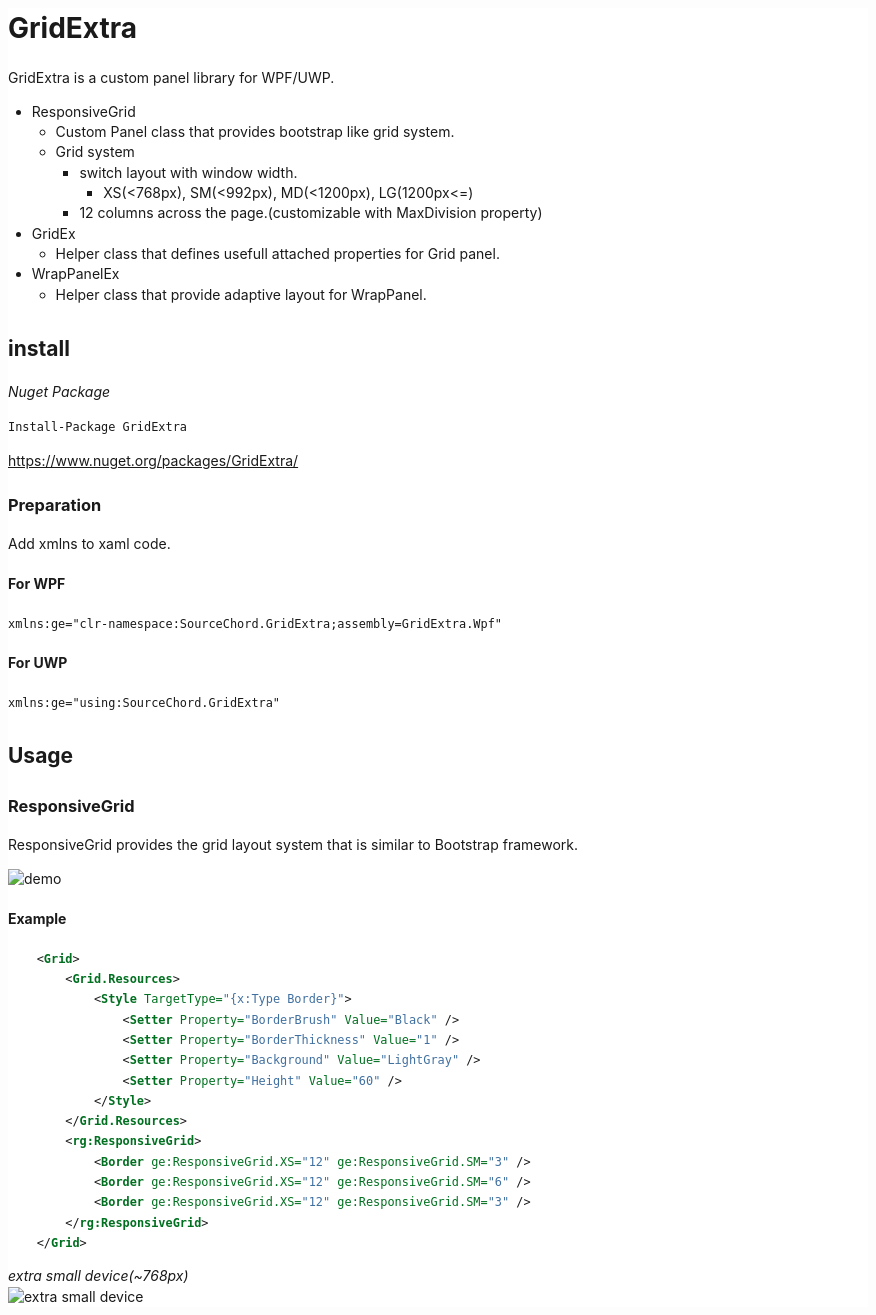 # GridExtra
GridExtra is a custom panel library for WPF/UWP.


* ResponsiveGrid
    * Custom Panel class that provides bootstrap like grid system.
    * Grid system
        * switch layout with window width.
            * XS(<768px), SM(<992px), MD(<1200px), LG(1200px<=)
        * 12 columns across the page.(customizable with MaxDivision property)
* GridEx
    * Helper class that defines usefull attached properties for Grid panel.
* WrapPanelEx
    * Helper class that provide adaptive layout for WrapPanel.

## install
*Nuget Package*  
```
Install-Package GridExtra
```
https://www.nuget.org/packages/GridExtra/

### Preparation
Add xmlns to xaml code.

#### For WPF
```xml
xmlns:ge="clr-namespace:SourceChord.GridExtra;assembly=GridExtra.Wpf"
```

#### For UWP
```xml
xmlns:ge="using:SourceChord.GridExtra"
```


## Usage
### ResponsiveGrid
ResponsiveGrid provides the grid layout system that is similar to Bootstrap framework.

![demo](./docs/ResponsiveGrid/demo.gif)

#### Example
```xml
    <Grid>
        <Grid.Resources>
            <Style TargetType="{x:Type Border}">
                <Setter Property="BorderBrush" Value="Black" />
                <Setter Property="BorderThickness" Value="1" />
                <Setter Property="Background" Value="LightGray" />
                <Setter Property="Height" Value="60" />
            </Style>
        </Grid.Resources>
        <rg:ResponsiveGrid>
            <Border ge:ResponsiveGrid.XS="12" ge:ResponsiveGrid.SM="3" />
            <Border ge:ResponsiveGrid.XS="12" ge:ResponsiveGrid.SM="6" />
            <Border ge:ResponsiveGrid.XS="12" ge:ResponsiveGrid.SM="3" />
        </rg:ResponsiveGrid>
    </Grid>
```
*extra small device(~768px)*  
![extra small device](./docs/ResponsiveGrid/capture1.png)
